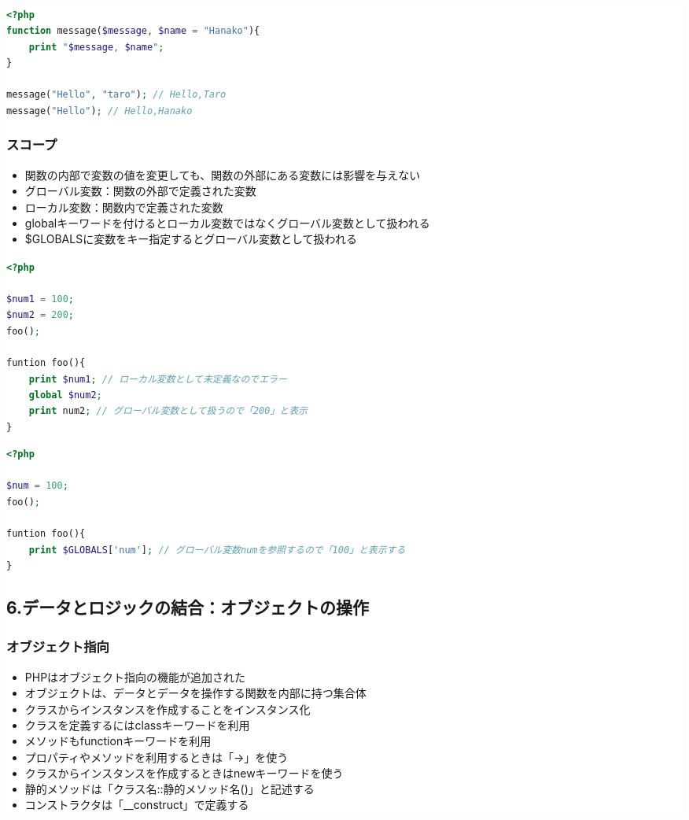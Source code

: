 ```PHP
<?php
function message($message, $name = "Hanako"){
    print "$message, $name";
}

message("Hello", "taro"); // Hello,Taro
message("Hello"); // Hello,Hanako
```

### スコープ

- 関数の内部で変数の値を変更しても、関数の外部にある変数には影響を与えない
- グローバル変数：関数の外部で定義された変数
- ローカル変数：関数内で定義された変数
- globalキーワードを付けるとローカル変数ではなくグローバル変数として扱われる
- $GLOBALSに変数をキー指定するとグローバル変数として扱われる

```PHP
<?php

$num1 = 100;
$num2 = 200;
foo();

funtion foo(){
    print $num1; // ローカル変数として未定義なのでエラー
    global $num2;
    print num2; // グローバル変数として扱うので「200」と表示
}
```

```PHP
<?php

$num = 100;
foo();

funtion foo(){
    print $GLOBALS['num']; // グローバル変数numを参照するので「100」と表示する
}
```

## 6.データとロジックの結合：オブジェクトの操作

### オブジェクト指向

- PHPはオブジェクト指向の機能が追加された
- オブジェクトは、データとデータを操作する関数を内部に持つ集合体
- クラスからインスタンスを作成することをインスタンス化
- クラスを定義するにはclassキーワードを利用
- メソッドもfunctionキーワードを利用
- プロパティやメソッドを利用するときは「->」を使う
- クラスからインスタンスを作成するときはnewキーワードを使う
- 静的メソッドは「クラス名::静的メソッド名()」と記述する
- コンストラクタは「__construct」で定義する
